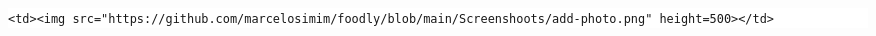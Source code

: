     <td><img src="https://github.com/marcelosimim/foodly/blob/main/Screenshoots/add-photo.png" height=500></td>
  </tr>
 </table>
 